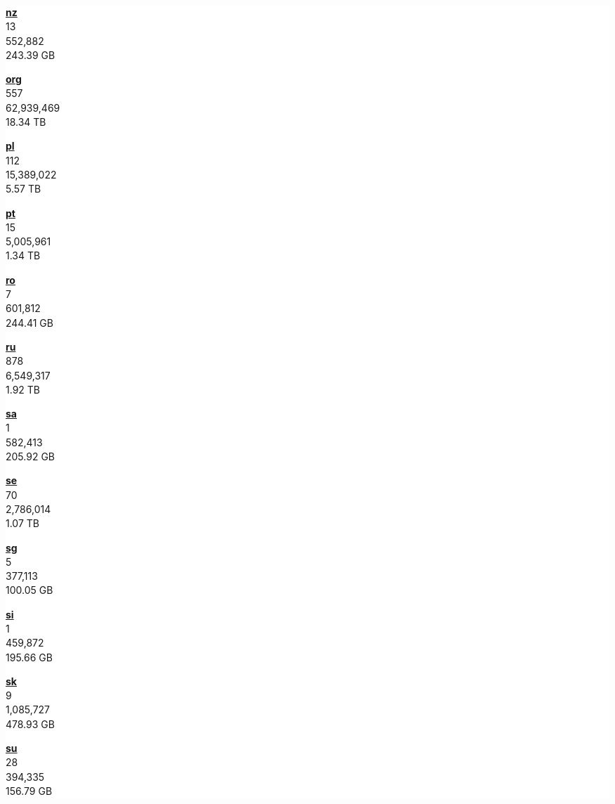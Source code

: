 [**nz**](http://www.ftp-sites.org/anonymous_ftp_sites_list_nz_1.html)  
13  
552,882  
243.39 GB

[**org**](http://www.ftp-sites.org/anonymous_ftp_sites_list_org_1.html)  
557  
62,939,469  
18.34 TB

[**pl**](http://www.ftp-sites.org/anonymous_ftp_sites_list_pl_1.html)  
112  
15,389,022  
5.57 TB

[**pt**](http://www.ftp-sites.org/anonymous_ftp_sites_list_pt_1.html)  
15  
5,005,961  
1.34 TB

[**ro**](http://www.ftp-sites.org/anonymous_ftp_sites_list_ro_1.html)  
7  
601,812  
244.41 GB

[**ru**](http://www.ftp-sites.org/anonymous_ftp_sites_list_ru_1.html)  
878  
6,549,317  
1.92 TB

[**sa**](http://www.ftp-sites.org/anonymous_ftp_sites_list_sa_1.html)  
1  
582,413  
205.92 GB

[**se**](http://www.ftp-sites.org/anonymous_ftp_sites_list_se_1.html)  
70  
2,786,014  
1.07 TB

[**sg**](http://www.ftp-sites.org/anonymous_ftp_sites_list_sg_1.html)  
5  
377,113  
100.05 GB

[**si**](http://www.ftp-sites.org/anonymous_ftp_sites_list_si_1.html)  
1  
459,872  
195.66 GB

[**sk**](http://www.ftp-sites.org/anonymous_ftp_sites_list_sk_1.html)  
9  
1,085,727  
478.93 GB

[**su**](http://www.ftp-sites.org/anonymous_ftp_sites_list_su_1.html)  
28  
394,335  
156.79 GB
